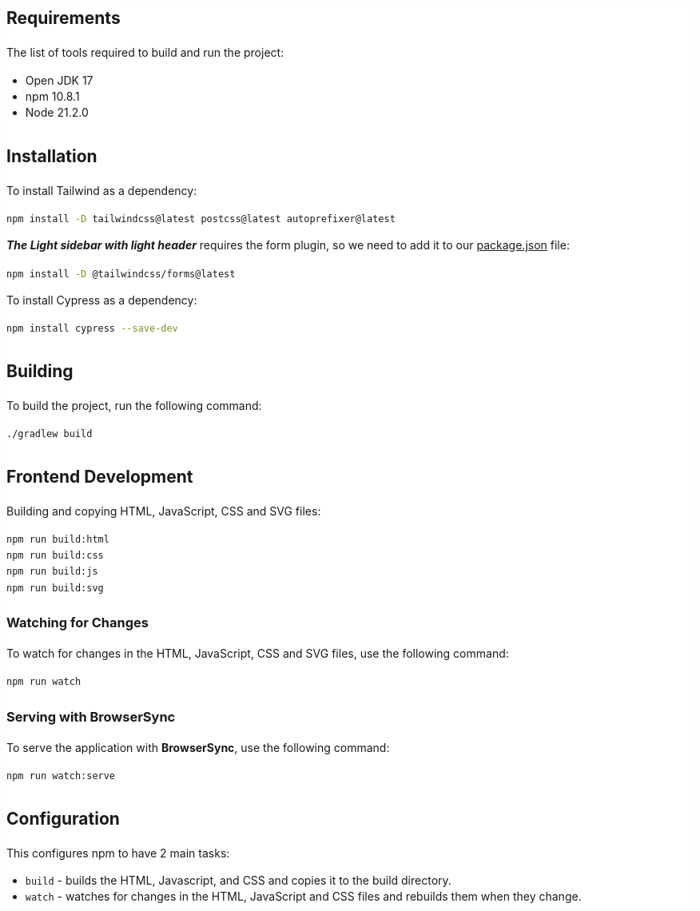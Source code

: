 ## Requirements
The list of tools required to build and run the project:

* Open JDK 17
* npm 10.8.1
* Node 21.2.0

## Installation
To install Tailwind as a dependency:
```sh
npm install -D tailwindcss@latest postcss@latest autoprefixer@latest
```
_**The Light sidebar with light header**_ requires the form plugin, so we need to add it to our [package.json](package.json) file:
```sh
npm install -D @tailwindcss/forms@latest
```
To install Cypress as a dependency:
```sh
npm install cypress --save-dev
```

## Building
To build the project, run the following command:
```sh
./gradlew build
```

## Frontend Development
Building and copying HTML, JavaScript, CSS and SVG files:
```sh
npm run build:html
npm run build:css
npm run build:js
npm run build:svg
```
### Watching for Changes
To watch for changes in the HTML, JavaScript, CSS and SVG files, use the following command:
```sh
npm run watch
```
### Serving with BrowserSync
To serve the application with **BrowserSync**, use the following command:
```sh
npm run watch:serve
```

## Configuration
This configures npm to have 2 main tasks:
* `build` - builds the HTML, Javascript, and CSS and copies it to the build directory.
* `watch` - watches for changes in the HTML, JavaScript and CSS files and rebuilds them when they change.
